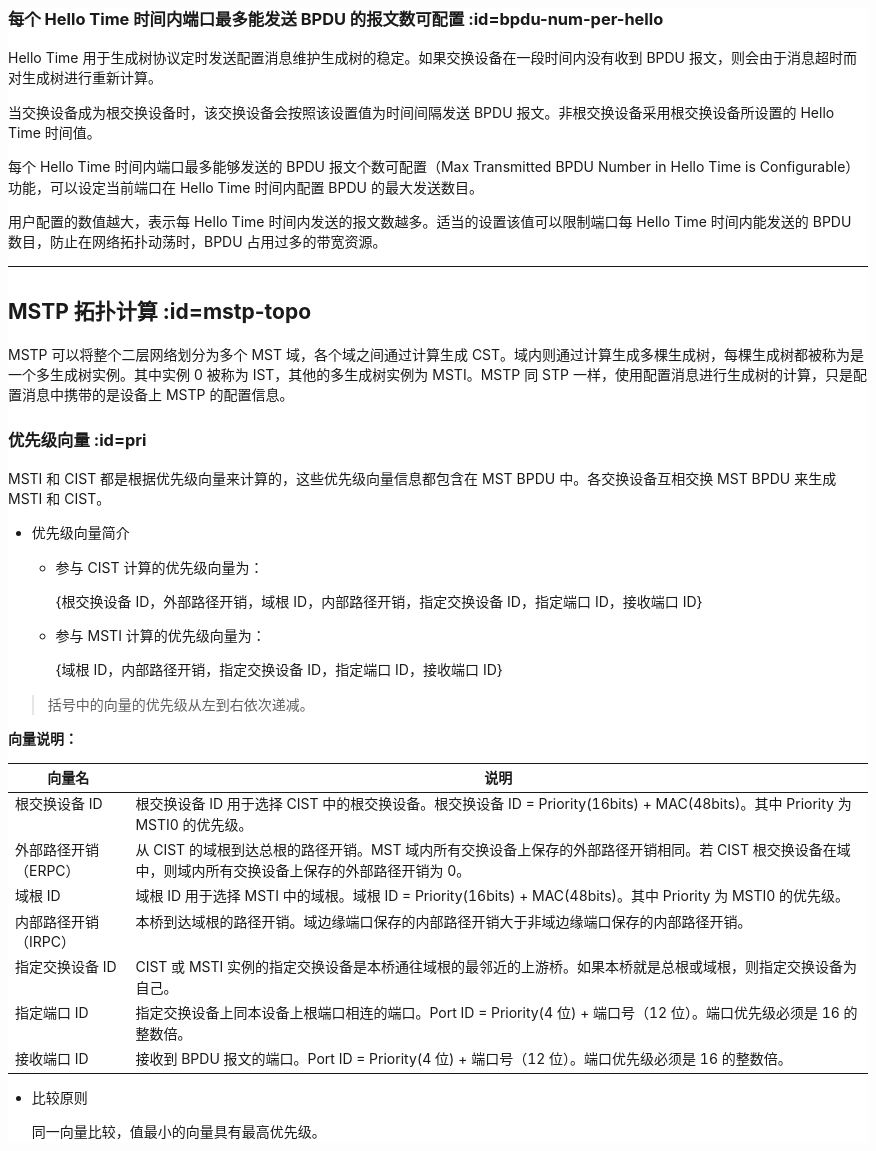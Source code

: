 ### 每个 Hello Time 时间内端口最多能发送 BPDU 的报文数可配置 :id=bpdu-num-per-hello

Hello Time 用于生成树协议定时发送配置消息维护生成树的稳定。如果交换设备在一段时间内没有收到 BPDU 报文，则会由于消息超时而对生成树进行重新计算。

当交换设备成为根交换设备时，该交换设备会按照该设置值为时间间隔发送 BPDU 报文。非根交换设备采用根交换设备所设置的 Hello Time 时间值。

每个 Hello Time 时间内端口最多能够发送的 BPDU 报文个数可配置（Max Transmitted BPDU Number in Hello Time is Configurable）功能，可以设定当前端口在 Hello Time 时间内配置 BPDU 的最大发送数目。

用户配置的数值越大，表示每 Hello Time 时间内发送的报文数越多。适当的设置该值可以限制端口每 Hello Time 时间内能发送的 BPDU 数目，防止在网络拓扑动荡时，BPDU 占用过多的带宽资源。

------------------------------------

## MSTP 拓扑计算 :id=mstp-topo

MSTP 可以将整个二层网络划分为多个 MST 域，各个域之间通过计算生成 CST。域内则通过计算生成多棵生成树，每棵生成树都被称为是一个多生成树实例。其中实例 0 被称为 IST，其他的多生成树实例为 MSTI。MSTP 同 STP 一样，使用配置消息进行生成树的计算，只是配置消息中携带的是设备上 MSTP 的配置信息。

### 优先级向量 :id=pri

MSTI 和 CIST 都是根据优先级向量来计算的，这些优先级向量信息都包含在 MST BPDU 中。各交换设备互相交换 MST BPDU 来生成 MSTI 和 CIST。

*   优先级向量简介
    
    *   参与 CIST 计算的优先级向量为：
        
        {根交换设备 ID，外部路径开销，域根 ID，内部路径开销，指定交换设备 ID，指定端口 ID，接收端口 ID}
        
    *   参与 MSTI 计算的优先级向量为：
        
        {域根 ID，内部路径开销，指定交换设备 ID，指定端口 ID，接收端口 ID}
        
    
>括号中的向量的优先级从左到右依次递减。
    

**向量说明：**

| 向量名 | 说明 |
| --- | --- |
| 根交换设备 ID | 根交换设备 ID 用于选择 CIST 中的根交换设备。根交换设备 ID = Priority(16bits) + MAC(48bits)。其中 Priority 为 MSTI0 的优先级。 |
| 外部路径开销（ERPC） | 从 CIST 的域根到达总根的路径开销。MST 域内所有交换设备上保存的外部路径开销相同。若 CIST 根交换设备在域中，则域内所有交换设备上保存的外部路径开销为 0。 |
| 域根 ID | 域根 ID 用于选择 MSTI 中的域根。域根 ID = Priority(16bits) + MAC(48bits)。其中 Priority 为 MSTI0 的优先级。 |
| 内部路径开销（IRPC） | 本桥到达域根的路径开销。域边缘端口保存的内部路径开销大于非域边缘端口保存的内部路径开销。 |
| 指定交换设备 ID | CIST 或 MSTI 实例的指定交换设备是本桥通往域根的最邻近的上游桥。如果本桥就是总根或域根，则指定交换设备为自己。 |
| 指定端口 ID | 指定交换设备上同本设备上根端口相连的端口。Port ID = Priority(4 位) + 端口号（12 位）。端口优先级必须是 16 的整数倍。 |
| 接收端口 ID | 接收到 BPDU 报文的端口。Port ID = Priority(4 位) + 端口号（12 位）。端口优先级必须是 16 的整数倍。 |

*   比较原则
    
    同一向量比较，值最小的向量具有最高优先级。
    